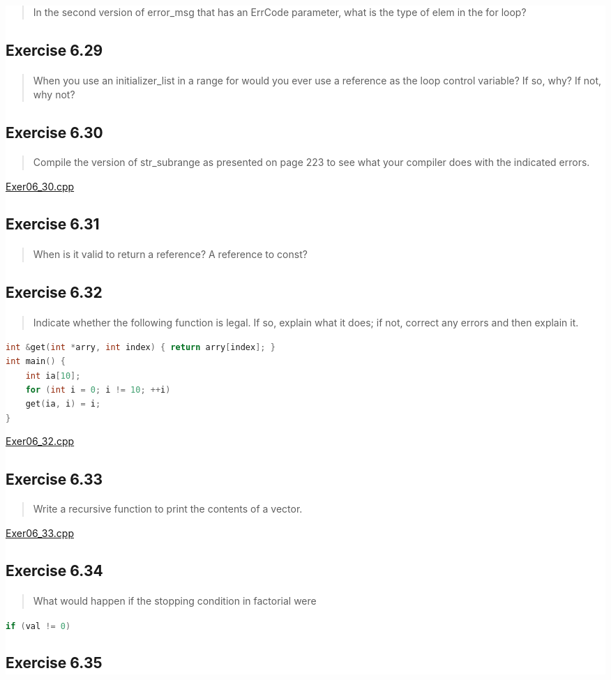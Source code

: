 > In the second version of error_msg that has an ErrCode
parameter, what is the type of elem in the for loop?

## Exercise 6.29

> When you use an initializer_list in a range for
would you ever use a reference as the loop control variable? If so, why? If
not, why not?

## Exercise 6.30

> Compile the version of str_subrange as presented on
page 223 to see what your compiler does with the indicated errors.

[Exer06_30.cpp](Exer06_30.cpp) 

## Exercise 6.31

> When is it valid to return a reference? A reference to
const?

## Exercise 6.32

> Indicate whether the following function is legal. If so, explain
what it does; if not, correct any errors and then explain it.
```cpp
int &get(int *arry, int index) { return arry[index]; }
int main() {
    int ia[10];
    for (int i = 0; i != 10; ++i)
    get(ia, i) = i;
}
```
[Exer06_32.cpp](Exer06_32.cpp) 

## Exercise 6.33

> Write a recursive function to print the contents of a vector.

[Exer06_33.cpp](Exer06_33.cpp) 

## Exercise 6.34

> What would happen if the stopping condition in factorial
were
```cpp
if (val != 0)
```

## Exercise 6.35
